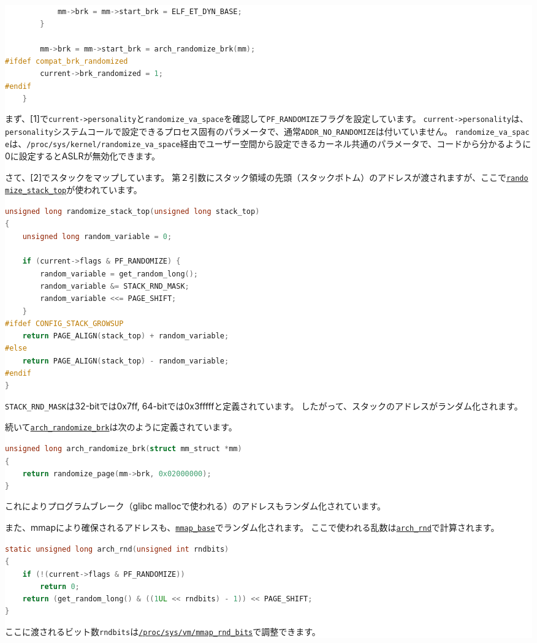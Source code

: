 ```c
			mm->brk = mm->start_brk = ELF_ET_DYN_BASE;
		}

		mm->brk = mm->start_brk = arch_randomize_brk(mm);
#ifdef compat_brk_randomized
		current->brk_randomized = 1;
#endif
	}
```

まず、\[1\]で`current->personality`と`randomize_va_space`を確認して`PF_RANDOMIZE`フラグを設定しています。
`current->personality`は、`personality`システムコールで設定できるプロセス固有のパラメータで、通常`ADDR_NO_RANDOMIZE`は付いていません。
`randomize_va_space`は、`/proc/sys/kernel/randomize_va_space`経由でユーザー空間から設定できるカーネル共通のパラメータで、コードから分かるように0に設定するとASLRが無効化できます。

さて、\[2\]でスタックをマップしています。
第２引数にスタック領域の先頭（スタックボトム）のアドレスが渡されますが、ここで[`randomize_stack_top`](https://elixir.bootlin.com/linux/latest/source/mm/util.c#L299)が使われています。
```c
unsigned long randomize_stack_top(unsigned long stack_top)
{
	unsigned long random_variable = 0;

	if (current->flags & PF_RANDOMIZE) {
		random_variable = get_random_long();
		random_variable &= STACK_RND_MASK;
		random_variable <<= PAGE_SHIFT;
	}
#ifdef CONFIG_STACK_GROWSUP
	return PAGE_ALIGN(stack_top) + random_variable;
#else
	return PAGE_ALIGN(stack_top) - random_variable;
#endif
}
```
`STACK_RND_MASK`は32-bitでは0x7ff, 64-bitでは0x3fffffと定義されています。
したがって、スタックのアドレスがランダム化されます。

続いて[`arch_randomize_brk`](https://elixir.bootlin.com/linux/latest/source/arch/x86/kernel/process.c#L972)は次のように定義されています。
```c
unsigned long arch_randomize_brk(struct mm_struct *mm)
{
	return randomize_page(mm->brk, 0x02000000);
}
```
これによりプログラムブレーク（glibc mallocで使われる）のアドレスもランダム化されています。

また、mmapにより確保されるアドレスも、[`mmap_base`](https://elixir.bootlin.com/linux/latest/source/arch/x86/mm/mmap.c#L82)でランダム化されます。
ここで使われる乱数は[`arch_rnd`](https://elixir.bootlin.com/linux/latest/source/arch/x86/mm/mmap.c#L70)で計算されます。
```c
static unsigned long arch_rnd(unsigned int rndbits)
{
	if (!(current->flags & PF_RANDOMIZE))
		return 0;
	return (get_random_long() & ((1UL << rndbits) - 1)) << PAGE_SHIFT;
}
```
ここに渡されるビット数`rndbits`は[`/proc/sys/vm/mmap_rnd_bits`](https://elixir.bootlin.com/linux/latest/source/arch/Kconfig#L979)で調整できます。


[^1]: つまり、このセキュリティ機構が原因で、Intel機器を対象とする世の中のコンパイラやJITは、すべて`endbr32/64`命令を適切に吐き出すように修正される必要があります。